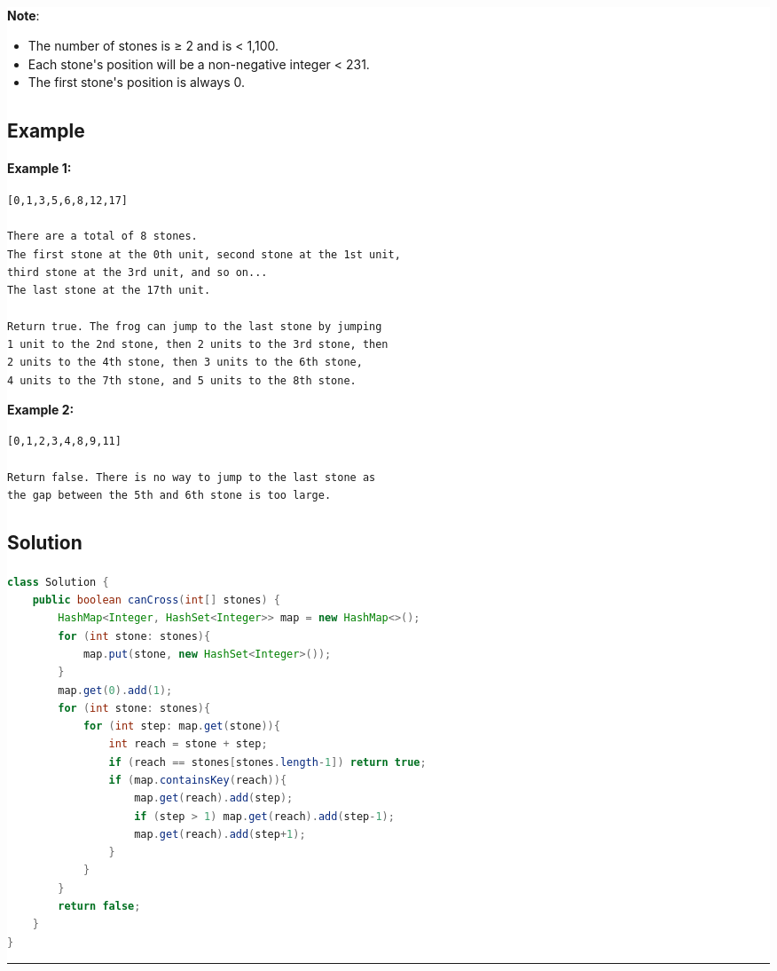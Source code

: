 **Note**:

* The number of stones is ≥ 2 and is < 1,100.
* Each stone's position will be a non-negative integer < 231.
* The first stone's position is always 0.

## Example
**Example 1:**
```
[0,1,3,5,6,8,12,17]

There are a total of 8 stones.
The first stone at the 0th unit, second stone at the 1st unit,
third stone at the 3rd unit, and so on...
The last stone at the 17th unit.

Return true. The frog can jump to the last stone by jumping 
1 unit to the 2nd stone, then 2 units to the 3rd stone, then 
2 units to the 4th stone, then 3 units to the 6th stone, 
4 units to the 7th stone, and 5 units to the 8th stone.
```
**Example 2:**
```
[0,1,2,3,4,8,9,11]

Return false. There is no way to jump to the last stone as 
the gap between the 5th and 6th stone is too large.
```

## Solution
```java
class Solution {
    public boolean canCross(int[] stones) {
        HashMap<Integer, HashSet<Integer>> map = new HashMap<>();
        for (int stone: stones){
            map.put(stone, new HashSet<Integer>());
        }
        map.get(0).add(1);
        for (int stone: stones){
            for (int step: map.get(stone)){
                int reach = stone + step;
                if (reach == stones[stones.length-1]) return true;
                if (map.containsKey(reach)){
                    map.get(reach).add(step);
                    if (step > 1) map.get(reach).add(step-1);
                    map.get(reach).add(step+1);
                }
            }
        }
        return false;
    }
}
```

<hr />